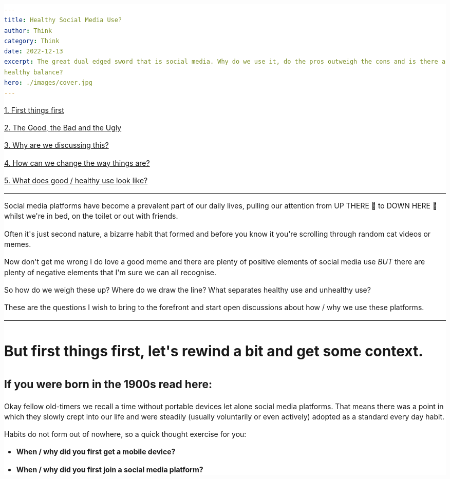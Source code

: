 ```yaml
---
title: Healthy Social Media Use?
author: Think
category: Think
date: 2022-12-13
excerpt: The great dual edged sword that is social media. Why do we use it, do the pros outweigh the cons and is there a healthy balance?
hero: ./images/cover.jpg
---
```


[1. First things first](#but-first-things-first-lets-rewind-a-bit-and-get-some-context)

[2. The Good, the Bad and the Ugly](#the-good)

[3. Why are we discussing this?](#why-are-we-discussing-this)

[4. How can we change the way things are?](#how-can-we-change-the-way-things-are)

[5. What does good / healthy use look like?](#what-does-good--healthy-use-look-like)

---

Social media platforms have become a prevalent part of our daily lives, pulling our attention from UP THERE 🌇 to DOWN HERE 📲 whilst we're in bed, on the toilet or out with friends.

Often it's just second nature, a bizarre habit that formed and before you know it you're scrolling through random cat videos or memes.

Now don't get me wrong I do love a good meme and there are plenty of positive elements of social media use _BUT_ there are plenty of negative elements that I'm sure we can all recognise.

So how do we weigh these up? Where do we draw the line? What separates healthy use and unhealthy use?

These are the questions I wish to bring to the forefront and start open discussions about how / why we use these platforms.

---

# But first things first, let's rewind a bit and get some context.

## If you were born in the 1900s read here:

Okay fellow old-timers we recall a time without portable devices let alone social media platforms. That means there was a point in which they slowly crept into our life and were steadily (usually voluntarily or even actively) adopted as a standard every day habit.

Habits do not form out of nowhere, so a quick thought exercise for you:

- **When / why did you first get a mobile device?**

- **When / why did you first join a social media platform?**
